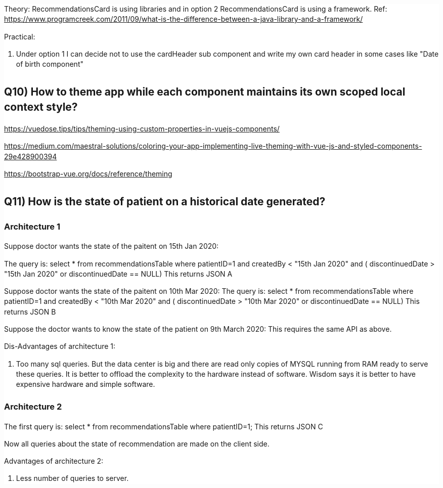 Theory: RecommendationsCard is using libraries and in option 2 RecommendationsCard is using a framework. Ref: https://www.programcreek.com/2011/09/what-is-the-difference-between-a-java-library-and-a-framework/

Practical:
1. Under option 1 I can decide not to use the cardHeader sub component and write my own card header in some cases like "Date of birth component"

## Q10) How to theme app while each component maintains its own scoped local context style?

https://vuedose.tips/tips/theming-using-custom-properties-in-vuejs-components/

https://medium.com/maestral-solutions/coloring-your-app-implementing-live-theming-with-vue-js-and-styled-components-29e428900394

https://bootstrap-vue.org/docs/reference/theming

## Q11) How is the state of patient on a historical date generated?

### Architecture 1

Suppose doctor wants the state of the paitent on 15th Jan 2020:

The query is:
select * from recommendationsTable where patientID=1 and createdBy < "15th Jan 2020" and ( discontinuedDate > "15th Jan 2020" or discontinuedDate == NULL)
This returns JSON A


Suppose doctor wants the state of the paitent on 10th Mar 2020:
The query is:
select * from recommendationsTable where patientID=1 and createdBy < "10th Mar 2020" and ( discontinuedDate > "10th Mar 2020" or discontinuedDate == NULL)
This returns JSON B

Suppose the doctor wants to know the state of the patient on 9th March 2020:
This requires the same API as above.

Dis-Advantages of architecture 1:
1. Too many sql queries. But the data center is big and there are read only copies of MYSQL running from RAM ready to serve these queries. It is better to offload the complexity to the hardware instead of software. Wisdom says it is better to have expensive hardware and simple software.

### Architecture 2

The first query is:
select * from recommendationsTable where patientID=1;
This returns JSON C

Now all queries about the state of recommendation are made on the client side.

Advantages of architecture 2:
1. Less number of queries to server.

